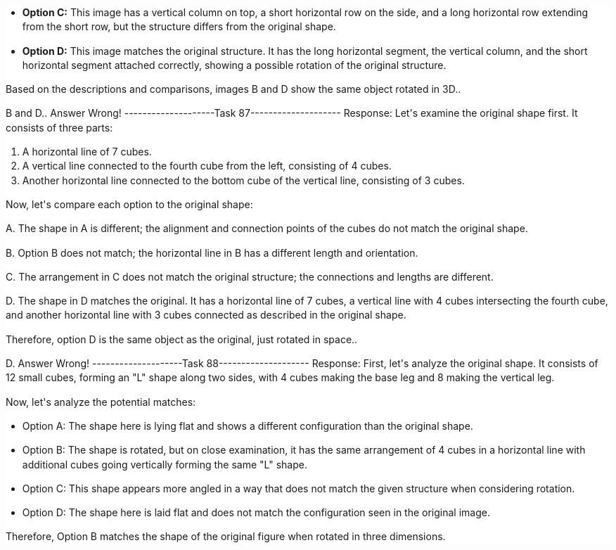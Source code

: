 - **Option C:** This image has a vertical column on top, a short horizontal row on the side, and a long horizontal row extending from the short row, but the structure differs from the original shape.

- **Option D:** This image matches the original structure. It has the long horizontal segment, the vertical column, and the short horizontal segment attached correctly, showing a possible rotation of the original structure.

Based on the descriptions and comparisons, images B and D show the same object rotated in 3D.</think>. 

<answer>B and D.</answer>.
Answer Wrong!
--------------------Task 87--------------------
Response: <think>Let's examine the original shape first. It consists of three parts:

1. A horizontal line of 7 cubes.
2. A vertical line connected to the fourth cube from the left, consisting of 4 cubes.
3. Another horizontal line connected to the bottom cube of the vertical line, consisting of 3 cubes.

Now, let's compare each option to the original shape:

A. The shape in A is different; the alignment and connection points of the cubes do not match the original shape.

B. Option B does not match; the horizontal line in B has a different length and orientation.

C. The arrangement in C does not match the original structure; the connections and lengths are different.

D. The shape in D matches the original. It has a horizontal line of 7 cubes, a vertical line with 4 cubes intersecting the fourth cube, and another horizontal line with 3 cubes connected as described in the original shape.

Therefore, option D is the same object as the original, just rotated in space.</think>. 

<answer>D</answer>.
Answer Wrong!
--------------------Task 88--------------------
Response: <think>
First, let's analyze the original shape. It consists of 12 small cubes, forming an "L" shape along two sides, with 4 cubes making the base leg and 8 making the vertical leg.

Now, let's analyze the potential matches:

- Option A: The shape here is lying flat and shows a different configuration than the original shape.

- Option B: The shape is rotated, but on close examination, it has the same arrangement of 4 cubes in a horizontal line with additional cubes going vertically forming the same "L" shape. 

- Option C: This shape appears more angled in a way that does not match the given structure when considering rotation.

- Option D: The shape here is laid flat and does not match the configuration seen in the original image.

Therefore, Option B matches the shape of the original figure when rotated in three dimensions.
</think>
